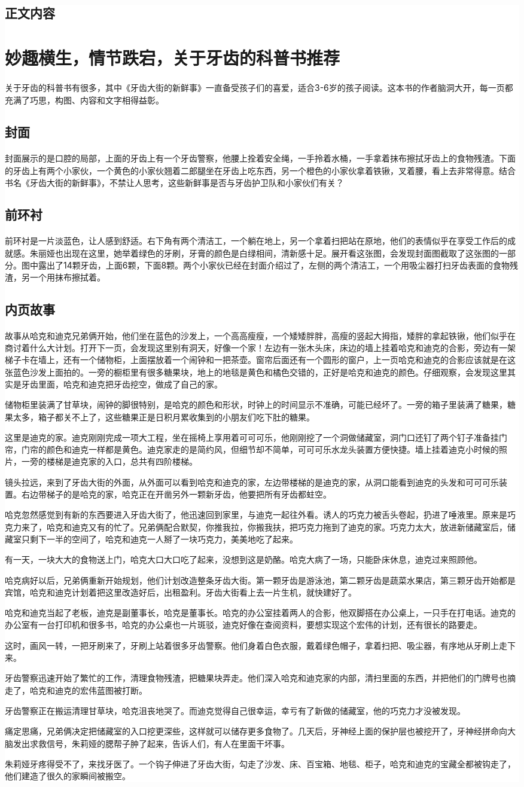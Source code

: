 
## 正文内容

# 妙趣横生，情节跌宕，关于牙齿的科普书推荐

关于牙齿的科普书有很多，其中《牙齿大街的新鲜事》一直备受孩子们的喜爱，适合3-6岁的孩子阅读。这本书的作者脑洞大开，每一页都充满了巧思，构图、内容和文字相得益彰。

## 封面

封面展示的是口腔的局部，上面的牙齿上有一个牙齿警察，他腰上拴着安全绳，一手拎着水桶，一手拿着抹布擦拭牙齿上的食物残渣。下面的牙齿上有两个小家伙，一个黄色的小家伙翘着二郎腿坐在牙齿上吃东西，另一个橙色的小家伙拿着铁锹，叉着腰，看上去非常得意。结合书名《牙齿大街的新鲜事》，不禁让人思考，这些新鲜事是否与牙齿护卫队和小家伙们有关？

## 前环衬

前环衬是一片淡蓝色，让人感到舒适。右下角有两个清洁工，一个躺在地上，另一个拿着扫把站在原地，他们的表情似乎在享受工作后的成就感。朱丽娅也出现在这里，她举着绿色的牙刷，牙膏的颜色是白绿相间，清新感十足。展开看这张图，会发现封面图截取了这张图的一部分。图中露出了14颗牙齿，上面6颗，下面8颗。两个小家伙已经在封面介绍过了，左侧的两个清洁工，一个用吸尘器打扫牙齿表面的食物残渣，另一个用抹布擦拭着。

## 内页故事

故事从哈克和迪克兄弟俩开始，他们坐在蓝色的沙发上，一个高高瘦瘦，一个矮矮胖胖，高瘦的竖起大拇指，矮胖的拿起铁锹，他们似乎在商讨着什么大计划。打开下一页，会发现这里别有洞天，好像一个家！左边有一张木头床，床边的墙上挂着哈克和迪克的合影，旁边有一架梯子卡在墙上，还有一个储物柜，上面摆放着一个闹钟和一把茶壶。窗帘后面还有一个圆形的窗户，上一页哈克和迪克的合影应该就是在这张蓝色沙发上面拍的。一旁的橱柜里有很多糖果块，地上的地毯是黄色和橘色交错的，正好是哈克和迪克的颜色。仔细观察，会发现这里其实是牙齿里面，哈克和迪克把牙齿挖空，做成了自己的家。

储物柜里装满了甘草块，闹钟的脚很特别，是哈克的颜色和形状，时钟上的时间显示不准确，可能已经坏了。一旁的箱子里装满了糖果，糖果太多，箱子都关不上了，这些糖果正是日积月累收集到的小朋友们吃下肚的糖果。

这里是迪克的家。迪克刚刚完成一项大工程，坐在摇椅上享用着可可可乐，他刚刚挖了一个洞做储藏室，洞门口还钉了两个钉子准备挂门帘，门帘的颜色和迪克一样都是黄色。迪克家走的是简约风，但细节却不简单，可可可乐水龙头装置方便快捷。墙上挂着迪克小时候的照片，一旁的楼梯是迪克家的入口，总共有四阶楼梯。

镜头拉远，来到了牙齿大街的外面，从外面可以看到哈克和迪克的家，左边带楼梯的是迪克的家，从洞口能看到迪克的头发和可可可乐装置。右边带梯子的是哈克的家，哈克正在开凿另外一颗新牙齿，他要把所有牙齿都蛀空。

哈克忽然感觉到有新的东西要进入牙齿大街了，他迅速回到家里，与迪克一起往外看。诱人的巧克力被舌头卷起，扔进了唾液里。原来是巧克力来了，哈克和迪克又有的忙了。兄弟俩配合默契，你推我拉，你搬我扶，把巧克力拖到了迪克的家。巧克力太大，放进新储藏室后，储藏室只剩下一半的空间了，哈克和迪克一人掰了一块巧克力，美美地吃了起来。

有一天，一块大大的食物送上门，哈克大口大口吃了起来，没想到这是奶酪。哈克大病了一场，只能卧床休息，迪克过来照顾他。

哈克病好以后，兄弟俩重新开始规划，他们计划改造整条牙齿大街。第一颗牙齿是游泳池，第二颗牙齿是蔬菜水果店，第三颗牙齿开始都是宾馆，哈克和迪克计划着把这里改造好后，出租盈利。牙齿大街看上去一片生机，就快建好了。

哈克和迪克当起了老板，迪克是副董事长，哈克是董事长。哈克的办公室挂着两人的合影，他双脚搭在办公桌上，一只手在打电话。迪克的办公室有一台打印机和很多书，哈克的办公桌也一片斑驳，迪克好像在查阅资料，要想实现这个宏伟的计划，还有很长的路要走。

这时，画风一转，一把牙刷来了，牙刷上站着很多牙齿警察。他们身着白色衣服，戴着绿色帽子，拿着扫把、吸尘器，有序地从牙刷上走下来。

牙齿警察迅速开始了繁忙的工作，清理食物残渣，把糖果块弄走。他们深入哈克和迪克家的内部，清扫里面的东西，并把他们的门牌号也摘走了，哈克和迪克的宏伟蓝图被打断。

牙齿警察正在搬运清理甘草块，哈克沮丧地哭了。而迪克觉得自己很幸运，幸亏有了新做的储藏室，他的巧克力才没被发现。

痛定思痛，兄弟俩决定把储藏室的入口挖更深些，这样就可以储存更多食物了。几天后，牙神经上面的保护层也被挖开了，牙神经拼命向大脑发出求救信号，朱莉娅的腮帮子肿了起来，告诉人们，有人在里面干坏事。

朱莉娅牙疼得受不了，来找牙医了。一个钩子伸进了牙齿大街，勾走了沙发、床、百宝箱、地毯、柜子，哈克和迪克的宝藏全都被钩走了，他们建造了很久的家瞬间被搬空。

